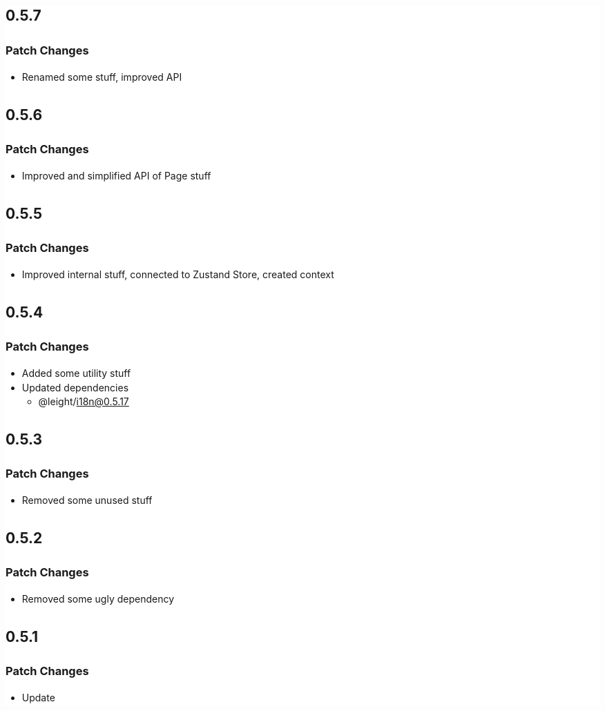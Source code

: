## 0.5.7

### Patch Changes

- Renamed some stuff, improved API

## 0.5.6

### Patch Changes

- Improved and simplified API of Page stuff

## 0.5.5

### Patch Changes

- Improved internal stuff, connected to Zustand Store, created context

## 0.5.4

### Patch Changes

- Added some utility stuff
- Updated dependencies
  - @leight/i18n@0.5.17

## 0.5.3

### Patch Changes

- Removed some unused stuff

## 0.5.2

### Patch Changes

- Removed some ugly dependency

## 0.5.1

### Patch Changes

- Update
